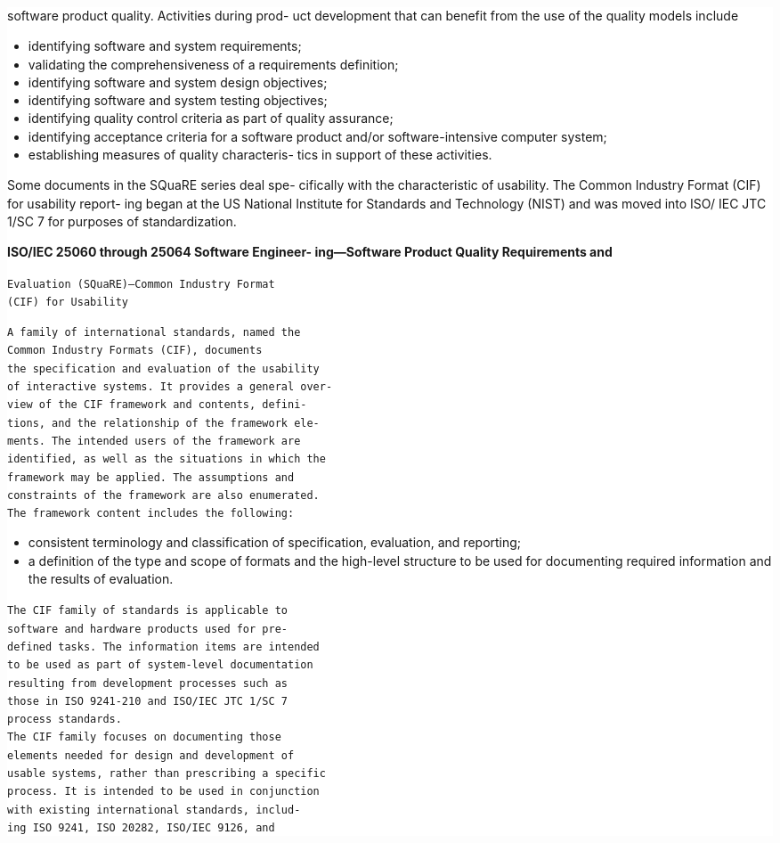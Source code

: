 software product quality. Activities during prod-
uct development that can benefit from the use of
the quality models include

- identifying software and system requirements;
- validating the comprehensiveness of a
    requirements definition;
- identifying software and system design
    objectives;
- identifying software and system testing
    objectives;
- identifying quality control criteria as part of
    quality assurance;
- identifying acceptance criteria for a software
    product and/or software-intensive computer
    system;
- establishing measures of quality characteris-
    tics in support of these activities.

Some documents in the SQuaRE series deal spe-
cifically with the characteristic of usability. The
Common Industry Format (CIF) for usability report-
ing began at the US National Institute for Standards
and Technology (NIST) and was moved into ISO/
IEC JTC 1/SC 7 for purposes of standardization.

**ISO/IEC 25060 through 25064 Software Engineer-
ing—Software Product Quality Requirements and**

```
Evaluation (SQuaRE)—Common Industry Format
(CIF) for Usability
```
```
A family of international standards, named the
Common Industry Formats (CIF), documents
the specification and evaluation of the usability
of interactive systems. It provides a general over-
view of the CIF framework and contents, defini-
tions, and the relationship of the framework ele-
ments. The intended users of the framework are
identified, as well as the situations in which the
framework may be applied. The assumptions and
constraints of the framework are also enumerated.
The framework content includes the following:
```
- consistent terminology and classification of
    specification, evaluation, and reporting;
- a definition of the type and scope of formats
    and the high-level structure to be used for
    documenting required information and the
    results of evaluation.

```
The CIF family of standards is applicable to
software and hardware products used for pre-
defined tasks. The information items are intended
to be used as part of system-level documentation
resulting from development processes such as
those in ISO 9241-210 and ISO/IEC JTC 1/SC 7
process standards.
The CIF family focuses on documenting those
elements needed for design and development of
usable systems, rather than prescribing a specific
process. It is intended to be used in conjunction
with existing international standards, includ-
ing ISO 9241, ISO 20282, ISO/IEC 9126, and
```
